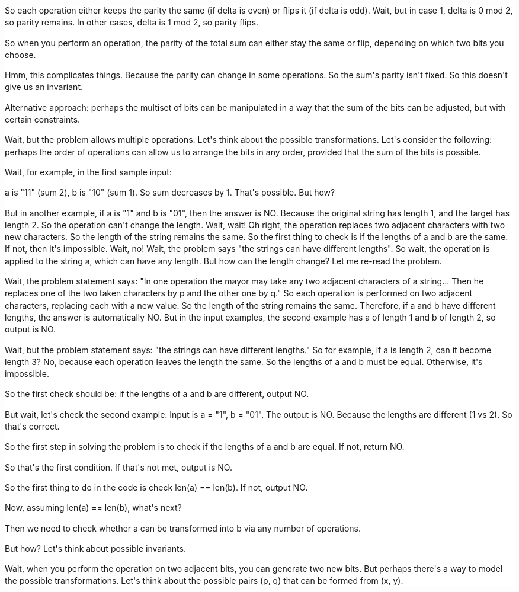 So each operation either keeps the parity the same (if delta is even) or flips it (if delta is odd). Wait, but in case 1, delta is 0 mod 2, so parity remains. In other cases, delta is 1 mod 2, so parity flips.

So when you perform an operation, the parity of the total sum can either stay the same or flip, depending on which two bits you choose.

Hmm, this complicates things. Because the parity can change in some operations. So the sum's parity isn't fixed. So this doesn't give us an invariant.

Alternative approach: perhaps the multiset of bits can be manipulated in a way that the sum of the bits can be adjusted, but with certain constraints.

Wait, but the problem allows multiple operations. Let's think about the possible transformations. Let's consider the following: perhaps the order of operations can allow us to arrange the bits in any order, provided that the sum of the bits is possible.

Wait, for example, in the first sample input:

a is "11" (sum 2), b is "10" (sum 1). So sum decreases by 1. That's possible. But how?

But in another example, if a is "1" and b is "01", then the answer is NO. Because the original string has length 1, and the target has length 2. So the operation can't change the length. Wait, wait! Oh right, the operation replaces two adjacent characters with two new characters. So the length of the string remains the same. So the first thing to check is if the lengths of a and b are the same. If not, then it's impossible. Wait, no! Wait, the problem says "the strings can have different lengths". So wait, the operation is applied to the string a, which can have any length. But how can the length change? Let me re-read the problem.

Wait, the problem statement says: "In one operation the mayor may take any two adjacent characters of a string... Then he replaces one of the two taken characters by p and the other one by q." So each operation is performed on two adjacent characters, replacing each with a new value. So the length of the string remains the same. Therefore, if a and b have different lengths, the answer is automatically NO. But in the input examples, the second example has a of length 1 and b of length 2, so output is NO.

Wait, but the problem statement says: "the strings can have different lengths." So for example, if a is length 2, can it become length 3? No, because each operation leaves the length the same. So the lengths of a and b must be equal. Otherwise, it's impossible.

So the first check should be: if the lengths of a and b are different, output NO.

But wait, let's check the second example. Input is a = "1", b = "01". The output is NO. Because the lengths are different (1 vs 2). So that's correct.

So the first step in solving the problem is to check if the lengths of a and b are equal. If not, return NO.

So that's the first condition. If that's not met, output is NO.

So the first thing to do in the code is check len(a) == len(b). If not, output NO.

Now, assuming len(a) == len(b), what's next?

Then we need to check whether a can be transformed into b via any number of operations.

But how? Let's think about possible invariants.

Wait, when you perform the operation on two adjacent bits, you can generate two new bits. But perhaps there's a way to model the possible transformations. Let's think about the possible pairs (p, q) that can be formed from (x, y).
